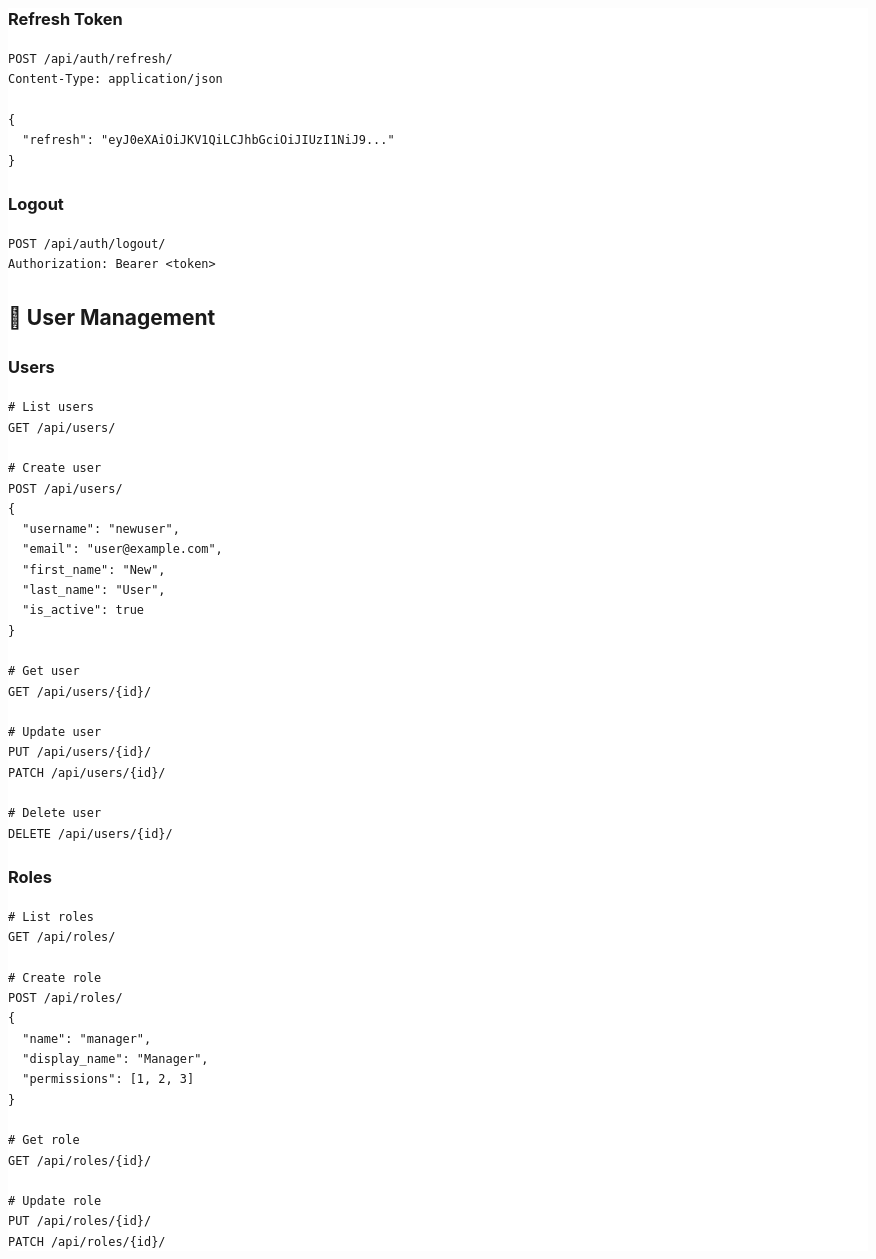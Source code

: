 ### **Refresh Token**
```http
POST /api/auth/refresh/
Content-Type: application/json

{
  "refresh": "eyJ0eXAiOiJKV1QiLCJhbGciOiJIUzI1NiJ9..."
}
```

### **Logout**
```http
POST /api/auth/logout/
Authorization: Bearer <token>
```

## 👥 **User Management**

### **Users**
```http
# List users
GET /api/users/

# Create user
POST /api/users/
{
  "username": "newuser",
  "email": "user@example.com",
  "first_name": "New",
  "last_name": "User",
  "is_active": true
}

# Get user
GET /api/users/{id}/

# Update user
PUT /api/users/{id}/
PATCH /api/users/{id}/

# Delete user
DELETE /api/users/{id}/
```

### **Roles**
```http
# List roles
GET /api/roles/

# Create role
POST /api/roles/
{
  "name": "manager",
  "display_name": "Manager",
  "permissions": [1, 2, 3]
}

# Get role
GET /api/roles/{id}/

# Update role
PUT /api/roles/{id}/
PATCH /api/roles/{id}/
```